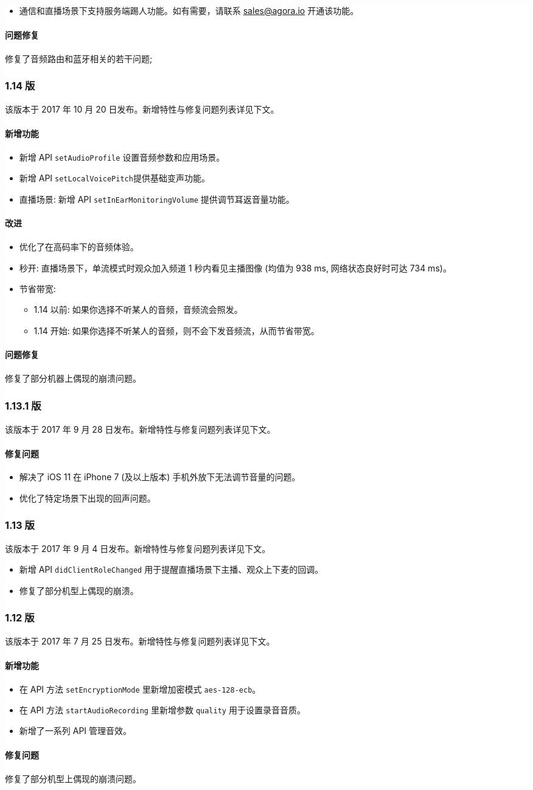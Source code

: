 

-   通信和直播场景下支持服务端踢人功能。如有需要，请联系 [sales@agora.io](mailto:sales@agora.io) 开通该功能。


#### **问题修复**

修复了音频路由和蓝牙相关的若干问题;

### **1.14 版**

该版本于 2017 年 10 月 20 日发布。新增特性与修复问题列表详见下文。

#### **新增功能**

-   新增 API `setAudioProfile` 设置音频参数和应用场景。

-   新增 API `setLocalVoicePitch`提供基础变声功能。

-   直播场景: 新增 API `setInEarMonitoringVolume` 提供调节耳返音量功能。


#### **改进**

-   优化了在高码率下的音频体验。

-   秒开: 直播场景下，单流模式时观众加入频道 1 秒内看见主播图像 (均值为 938 ms, 网络状态良好时可达 734 ms)。

-   节省带宽:

    -   1.14 以前: 如果你选择不听某人的音频，音频流会照发。

    -   1.14 开始: 如果你选择不听某人的音频，则不会下发音频流，从而节省带宽。


#### **问题修复**

修复了部分机器上偶现的崩溃问题。


### **1.13.1 版**

该版本于 2017 年 9 月 28 日发布。新增特性与修复问题列表详见下文。

#### **修复问题**

-   解决了 iOS 11 在 iPhone 7 (及以上版本) 手机外放下无法调节音量的问题。

-   优化了特定场景下出现的回声问题。


### **1.13 版**

该版本于 2017 年 9 月 4 日发布。新增特性与修复问题列表详见下文。

-   新增 API `didClientRoleChanged` 用于提醒直播场景下主播、观众上下麦的回调。

-   修复了部分机型上偶现的崩溃。


### **1.12 版**

该版本于 2017 年 7 月 25 日发布。新增特性与修复问题列表详见下文。

#### **新增功能**

-   在 API 方法 `setEncryptionMode` 里新增加密模式 `aes-128-ecb`。

-   在 API 方法 `startAudioRecording` 里新增参数 `quality` 用于设置录音音质。

-   新增了一系列 API 管理音效。


#### **修复问题**

修复了部分机型上偶现的崩溃问题。


